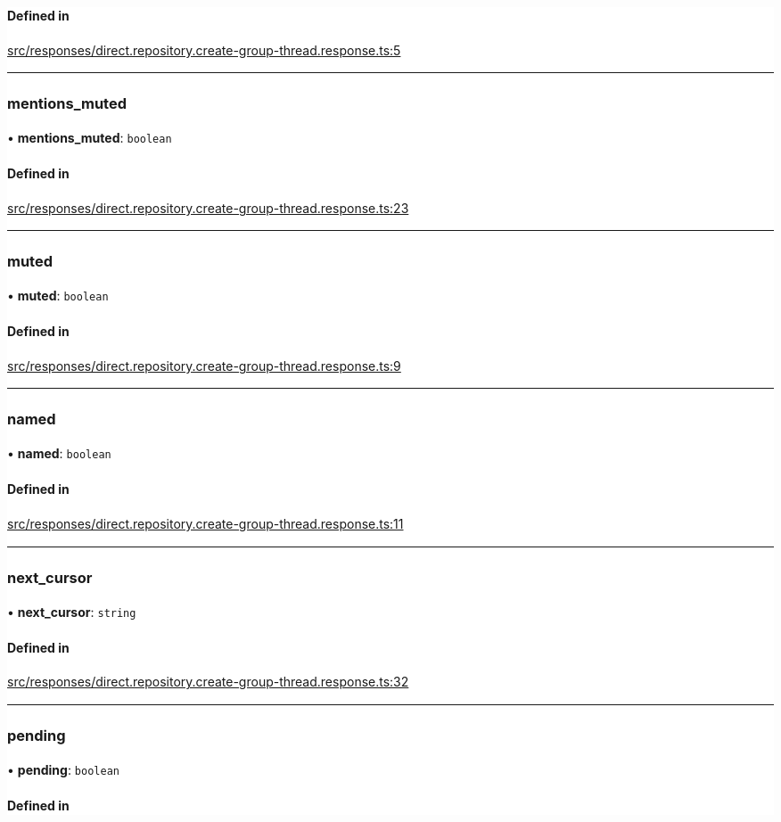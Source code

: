 #### Defined in

[src/responses/direct.repository.create-group-thread.response.ts:5](https://github.com/Nerixyz/instagram-private-api/blob/0e0721c/src/responses/direct.repository.create-group-thread.response.ts#L5)

___

### mentions\_muted

• **mentions\_muted**: `boolean`

#### Defined in

[src/responses/direct.repository.create-group-thread.response.ts:23](https://github.com/Nerixyz/instagram-private-api/blob/0e0721c/src/responses/direct.repository.create-group-thread.response.ts#L23)

___

### muted

• **muted**: `boolean`

#### Defined in

[src/responses/direct.repository.create-group-thread.response.ts:9](https://github.com/Nerixyz/instagram-private-api/blob/0e0721c/src/responses/direct.repository.create-group-thread.response.ts#L9)

___

### named

• **named**: `boolean`

#### Defined in

[src/responses/direct.repository.create-group-thread.response.ts:11](https://github.com/Nerixyz/instagram-private-api/blob/0e0721c/src/responses/direct.repository.create-group-thread.response.ts#L11)

___

### next\_cursor

• **next\_cursor**: `string`

#### Defined in

[src/responses/direct.repository.create-group-thread.response.ts:32](https://github.com/Nerixyz/instagram-private-api/blob/0e0721c/src/responses/direct.repository.create-group-thread.response.ts#L32)

___

### pending

• **pending**: `boolean`

#### Defined in
